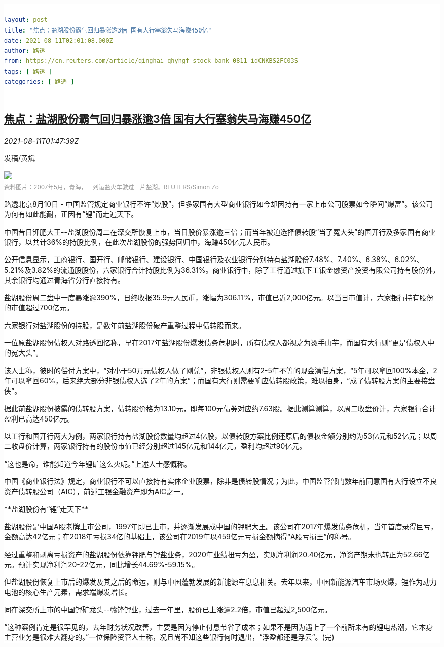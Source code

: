 ```yaml
---
layout: post
title: "焦点：盐湖股份霸气回归暴涨逾3倍 国有大行塞翁失马海赚450亿"
date: 2021-08-11T02:01:08.000Z
author: 路透
from: https://cn.reuters.com/article/qinghai-qhyhgf-stock-bank-0811-idCNKBS2FC03S
tags: [ 路透 ]
categories: [ 路透 ]
---
```


[焦点：盐湖股份霸气回归暴涨逾3倍 国有大行塞翁失马海赚450亿](https://cn.reuters.com/article/qinghai-qhyhgf-stock-bank-0811-idCNKBS2FC03S)
------

<div>
<div><i>2021-08-11T01:47:39Z</i></div><p>发稿/黄斌</p><img src="https://static.reuters.com/resources/r/?m=02&d=20210811&t=2&i=1571571515&r=LYNXMPEH7A01V" width="100%"><div><small style="color: #999;">资料图片：2007年5月，青海，一列运盐火车驶过一片盐湖。REUTERS/Simon Zo</small></div><p>路透北京8月10日 - 中国监管规定商业银行不许“炒股”，但多家国有大型商业银行如今却因持有一家上市公司股票如今瞬间“爆富”。该公司为何有如此能耐，正因有“锂”而走遍天下。</p><p>中国昔日钾肥大王--盐湖股份周二在深交所恢复上市，当日股价暴涨逾三倍；而当年被迫选择债转股“当了冤大头”的国开行及多家国有商业银行，以共计36%的持股比例，在此次盐湖股份的强势回归中，海赚450亿元人民币。</p><p>公开信息显示，工商银行、国开行、邮储银行、建设银行、中国银行及农业银行分别持有盐湖股份7.48%、7.40%、6.38%、6.02%、5.21%及3.82%的流通股股份，六家银行合计持股比例为36.31%。商业银行中，除了工行通过旗下工银金融资产投资有限公司持有股份外，其余银行均通过青海省分行直接持有。</p><p>盐湖股份周二盘中一度暴涨逾390%，日终收报35.9元人民币，涨幅为306.11%，市值已近2,000亿元。以当日市值计，六家银行持有股份的市值超过700亿元。</p><p>六家银行对盐湖股份的持股，是数年前盐湖股份破产重整过程中债转股而来。</p><p>一位原盐湖股份债权人对路透回忆称，早在2017年盐湖股份爆发债务危机时，所有债权人都视之为烫手山芋，而国有大行则“更是债权人中的冤大头”。</p><p>该人士称，彼时的偿付方案中，“对小于50万元债权人做了刚兑”，非银债权人则有2-5年不等的现金清偿方案，“5年可以拿回100%本金，2年可以拿回60%，后来绝大部分非银债权人选了2年的方案”；而国有大行则需要响应债转股政策，难以抽身，“成了债转股方案的主要接盘侠”。</p><p>据此前盐湖股份披露的债转股方案，债转股价格为13.10元，即每100元债券对应约7.63股。据此测算测算，以周二收盘价计，六家银行合计盈利已高达450亿元。</p><p>以工行和国开行两大为例，两家银行持有盐湖股份数量均超过4亿股，以债转股方案比例还原后的债权金额分别约为53亿元和52亿元；以周二收盘价计算，两家银行持有的股份市值已经分别超过145亿元和144亿元，盈利均超过90亿元。</p><p>“这也是命，谁能知道今年锂矿这么火呢。”上述人士感慨称。</p><p>中国《商业银行法》规定，商业银行不可以直接持有实体企业股票，除非是债转股情况；为此，中国监管部门数年前同意国有大行设立不良资产债转股公司（AIC），前述工银金融资产即为AIC之一。</p><p>**盐湖股份有“锂”走天下**</p><p>盐湖股份是中国A股老牌上市公司，1997年即已上市，并逐渐发展成中国的钾肥大王。该公司在2017年爆发债务危机，当年首度录得巨亏，金额高达42亿元；在2018年亏损34亿的基础上，该公司在2019年以459亿元亏损金额摘得“A股亏损王”的称号。</p><p>经过重整和剥离亏损资产的盐湖股份依靠钾肥与锂盐业务，2020年业绩扭亏为盈，实现净利润20.40亿元，净资产期末也转正为52.66亿元。预计实现净利润20-22亿元，同比增长44.69%-59.15%。</p><p>但盐湖股份恢复上市后的爆发及其之后的命运，则与中国蓬勃发展的新能源车息息相关。去年以来，中国新能源汽车市场火爆，锂作为动力电池的核心生产元素，需求端爆发增长。</p><p>同在深交所上市的中国锂矿龙头--赣锋锂业，过去一年里，股价已上涨逾2.2倍，市值已超过2,500亿元。</p><p>“这种案例肯定是很罕见的，去年财务状况改善，主要是因为停止付息节省了成本；如果不是因为遇上了一个前所未有的锂电热潮，它本身主营业务是很难大翻身的。”一位保险资管人士称，况且尚不知这些银行何时退出，“浮盈都还是浮云“。(完)</p>
</div>
